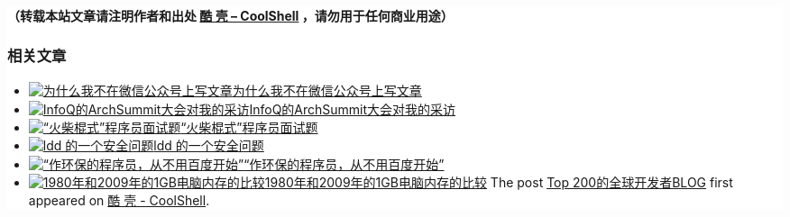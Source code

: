


**（转载本站文章请注明作者和出处 [酷 壳 – CoolShell](https://coolshell.cn/) ，请勿用于任何商业用途）**



### 相关文章

* [![为什么我不在微信公众号上写文章](https://coolshell.cn/wp-content/uploads/2016/07/Community-150x150.jpg)](https://coolshell.cn/articles/17391.html)[为什么我不在微信公众号上写文章](https://coolshell.cn/articles/17391.html)
* [![InfoQ的ArchSummit大会对我的采访](https://coolshell.cn/wp-content/plugins/wordpress-23-related-posts-plugin/static/thumbs/29.jpg)](https://coolshell.cn/articles/8031.html)[InfoQ的ArchSummit大会对我的采访](https://coolshell.cn/articles/8031.html)
* [![“火柴棍式”程序员面试题](https://coolshell.cn/wp-content/plugins/wordpress-23-related-posts-plugin/static/thumbs/21.jpg)](https://coolshell.cn/articles/3961.html)[“火柴棍式”程序员面试题](https://coolshell.cn/articles/3961.html)
* [![ldd 的一个安全问题](https://coolshell.cn/wp-content/plugins/wordpress-23-related-posts-plugin/static/thumbs/14.jpg)](https://coolshell.cn/articles/1626.html)[ldd 的一个安全问题](https://coolshell.cn/articles/1626.html)
* [![“作环保的程序员，从不用百度开始”](https://coolshell.cn/wp-content/uploads/2013/03/01-1-150x150.png)](https://coolshell.cn/articles/9308.html)[“作环保的程序员，从不用百度开始”](https://coolshell.cn/articles/9308.html)
* [![1980年和2009年的1GB电脑内存的比较](https://coolshell.cn/wp-content/uploads/2009/04/1gb-computer-memory-150x150.jpg)](https://coolshell.cn/articles/410.html)[1980年和2009年的1GB电脑内存的比较](https://coolshell.cn/articles/410.html)
The post [Top 200的全球开发者BLOG](https://coolshell.cn/articles/1092.html) first appeared on [酷 壳 - CoolShell](https://coolshell.cn).